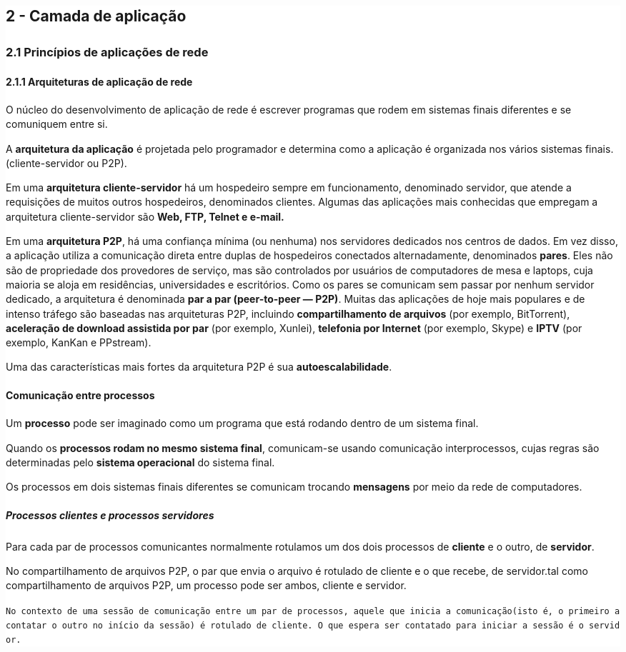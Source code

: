 ## 2 - Camada de aplicação

### 2.1 Princípios de aplicações de rede

#### 2.1.1 Arquiteturas de aplicação de rede

O núcleo do desenvolvimento de aplicação de rede é escrever programas que rodem em sistemas finais
diferentes e se comuniquem entre si.

A **arquitetura da aplicação** é projetada pelo programador e determina como a aplicação é organizada
nos vários sistemas finais.(cliente-servidor ou P2P).

Em uma **arquitetura cliente-servidor** há um hospedeiro sempre em funcionamento, denominado servidor, que atende a requisições de muitos outros hospedeiros, denominados clientes. Algumas das aplicações mais conhecidas que empregam a arquitetura cliente-servidor são **Web, FTP, Telnet e e-mail.**

Em uma **arquitetura P2P**, há uma confiança mínima (ou nenhuma) nos servidores dedicados nos centros de dados. Em vez disso, a aplicação utiliza a comunicação direta entre duplas de hospedeiros conectados
alternadamente, denominados **pares**. Eles não são de propriedade dos provedores de serviço, mas são controlados por usuários de computadores de mesa e laptops, cuja maioria se aloja em residências, universidades e escritórios. Como os pares se comunicam sem passar por nenhum servidor dedicado, a arquitetura é denominada **par a par (peer-to-peer — P2P)**. Muitas das aplicações de hoje mais populares e de intenso tráfego são baseadas nas arquiteturas P2P, incluindo **compartilhamento de arquivos** (por exemplo, BitTorrent), **aceleração de download assistida por par** (por exemplo, Xunlei), **telefonia por Internet** (por exemplo, Skype) e **IPTV** (por exemplo, KanKan e PPstream).

Uma das características mais fortes da arquitetura P2P é sua **autoescalabilidade**.



#### Comunicação entre processos

Um **processo** pode ser imaginado como um programa que está rodando dentro de um sistema final.

Quando os **processos rodam no mesmo sistema final**, comunicam-se usando comunicação interprocessos, cujas regras são determinadas pelo **sistema operacional** do sistema final.

Os processos em dois sistemas finais diferentes se comunicam trocando **mensagens** por meio da rede de
computadores.

##### Processos clientes e processos servidores

Para cada par de processos comunicantes normalmente rotulamos um dos dois processos de **cliente** e o outro, de **servidor**.

No compartilhamento de arquivos P2P, o par que envia o arquivo é rotulado de cliente e o que recebe, de servidor.tal como compartilhamento de arquivos P2P, um processo pode ser ambos, cliente e servidor.

```
No contexto de uma sessão de comunicação entre um par de processos, aquele que inicia a comunicação(isto é, o primeiro a contatar o outro no início da sessão) é rotulado de cliente. O que espera ser contatado para iniciar a sessão é o servidor.
```
